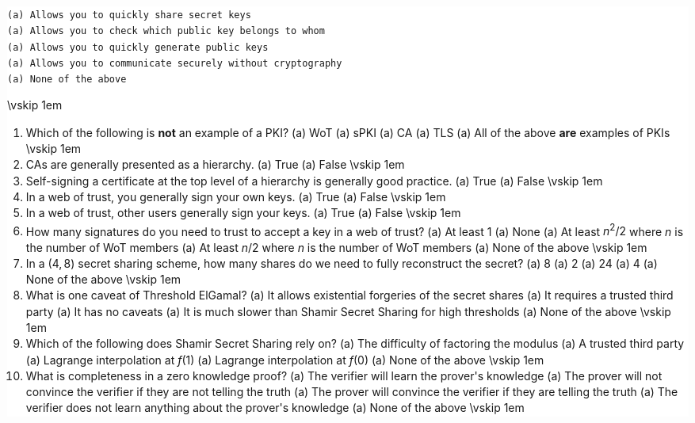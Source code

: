     (a) Allows you to quickly share secret keys
    (a) Allows you to check which public key belongs to whom
    (a) Allows you to quickly generate public keys
    (a) Allows you to communicate securely without cryptography
    (a) None of the above
\vskip 1em
1. Which of the following is **not** an example of a PKI?
    (a) WoT
    (a) sPKI
    (a) CA
    (a) TLS
    (a) All of the above **are** examples of PKIs
\vskip 1em
1. CAs are generally presented as a hierarchy.
    (a) True
    (a) False
\vskip 1em
1. Self-signing a certificate at the top level of a hierarchy is generally good practice.
    (a) True
    (a) False
\vskip 1em
1. In a web of trust, you generally sign your own keys.
    (a) True
    (a) False
\vskip 1em
1. In a web of trust, other users generally sign your keys.
    (a) True
    (a) False
\vskip 1em
1. How many signatures do you need to trust to accept a key in a web of trust?
    (a) At least 1
    (a) None
    (a) At least $n^2/2$ where $n$ is the number of WoT members
    (a) At least $n/2$ where $n$ is the number of WoT members
    (a) None of the above
\vskip 1em
1. In a $(4,8)$ secret sharing scheme, how many shares do we need to fully reconstruct the secret?
    (a) 8
    (a) 2
    (a) 24
    (a) 4
    (a) None of the above
\vskip 1em
1. What is one caveat of Threshold ElGamal?
    (a) It allows existential forgeries of the secret shares
    (a) It requires a trusted third party
    (a) It has no caveats
    (a) It is much slower than Shamir Secret Sharing for high thresholds
    (a) None of the above
\vskip 1em
1. Which of the following does Shamir Secret Sharing rely on?
    (a) The difficulty of factoring the modulus
    (a) A trusted third party
    (a) Lagrange interpolation at $f(1)$
    (a) Lagrange interpolation at $f(0)$
    (a) None of the above
\vskip 1em
1. What is completeness in a zero knowledge proof?
    (a) The verifier will learn the prover's knowledge
    (a) The prover will not convince the verifier if they are not telling the truth
    (a) The prover will convince the verifier if they are telling the truth
    (a) The verifier does not learn anything about the prover's knowledge
    (a) None of the above
\vskip 1em